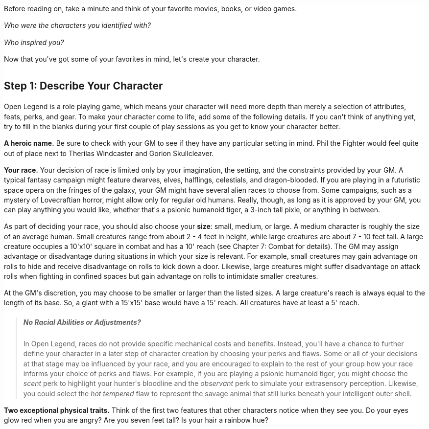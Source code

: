 Before reading on, take a minute and think of your favorite movies, books, or video games.

*Who were the characters you identified with?*

*Who inspired you?*

Now that you've got some of your favorites in mind, let's create your character.

## Step 1: Describe Your Character

Open Legend is a role playing game, which means your character will need more depth than merely a selection of attributes, feats, perks, and gear. To make your character come to life, add some of the following details. If you can't think of anything yet, try to fill in the blanks during your first couple of play sessions as you get to know your character better.

**A heroic name.** Be sure to check with your GM to see if they have any particular setting in mind. Phil the Fighter would feel quite out of place next to Therilas Windcaster and Gorion Skullcleaver.

**Your race.** Your decision of race is limited only by your imagination, the setting, and the constraints provided by your GM. A typical fantasy campaign might feature dwarves, elves, halflings, celestials, and dragon-blooded. If you are playing in a futuristic space opera on the fringes of the galaxy, your GM might have several alien races to choose from. Some campaigns, such as a mystery of Lovecraftian horror, might allow only for regular old humans. Really, though, as long as it is approved by your GM, you can play anything you would like, whether that's a psionic humanoid tiger, a 3-inch tall pixie, or anything in between.

As part of deciding your race, you should also choose your **size**: small, medium, or large. A medium character is roughly the size of an average human. Small creatures range from about 2 - 4 feet in height, while large creatures are about 7 - 10 feet tall. A large creature occupies a 10'x10' square in combat and has a 10' reach (see Chapter 7: Combat for details). The GM may assign advantage or disadvantage during situations in which your size is relevant. For example, small creatures may gain advantage on rolls to hide and receive disadvantage on rolls to kick down a door. Likewise, large creatures might suffer disadvantage on attack rolls when fighting in confined spaces but gain advantage on rolls to intimidate smaller creatures.

At the GM's discretion, you may choose to be smaller or larger than the listed sizes. A large creature's reach is always equal to the length of its base. So, a giant with a 15'x15' base would have a 15' reach. All creatures have at least a 5' reach.


> ##### No Racial Abilities or Adjustments?
> In Open Legend, races do not provide specific mechanical costs and benefits. Instead, you'll have a chance to further define your character in a later step of character creation by choosing your perks and flaws. Some or all of your decisions at that stage may be influenced by your race, and you are encouraged to explain to the rest of your group how your race informs your choice of perks and flaws. For example, if you are playing a psionic humanoid tiger, you might choose the *scent* perk to highlight your hunter's bloodline and the *observant* perk to simulate your extrasensory perception. Likewise, you could select the *hot tempered* flaw to represent the savage animal that still lurks beneath your intelligent outer shell.



**Two exceptional physical traits.** Think of the first two features that other characters notice when they see you. Do your eyes glow red when you are angry? Are you seven feet tall? Is your hair a rainbow hue?

